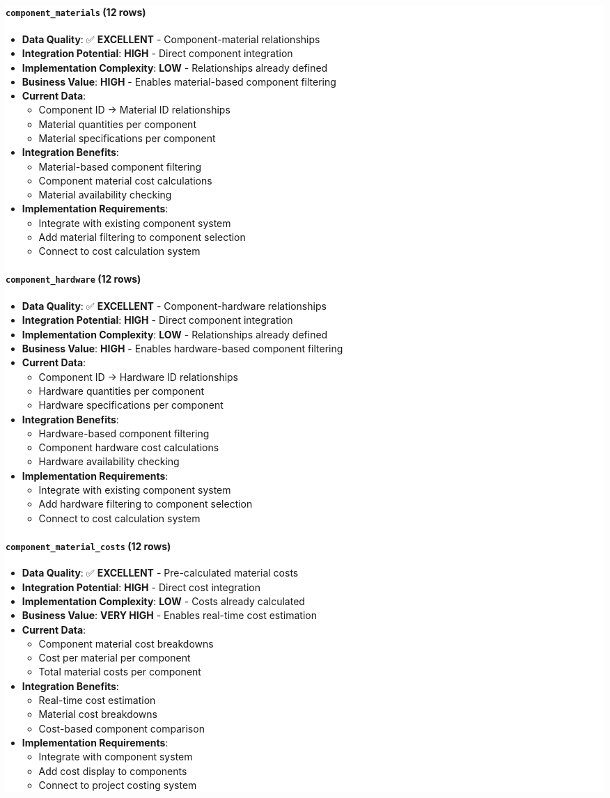 #### **`component_materials`** (12 rows)
- **Data Quality**: ✅ **EXCELLENT** - Component-material relationships
- **Integration Potential**: **HIGH** - Direct component integration
- **Implementation Complexity**: **LOW** - Relationships already defined
- **Business Value**: **HIGH** - Enables material-based component filtering
- **Current Data**:
  - Component ID → Material ID relationships
  - Material quantities per component
  - Material specifications per component
- **Integration Benefits**:
  - Material-based component filtering
  - Component material cost calculations
  - Material availability checking
- **Implementation Requirements**:
  - Integrate with existing component system
  - Add material filtering to component selection
  - Connect to cost calculation system

#### **`component_hardware`** (12 rows)
- **Data Quality**: ✅ **EXCELLENT** - Component-hardware relationships
- **Integration Potential**: **HIGH** - Direct component integration
- **Implementation Complexity**: **LOW** - Relationships already defined
- **Business Value**: **HIGH** - Enables hardware-based component filtering
- **Current Data**:
  - Component ID → Hardware ID relationships
  - Hardware quantities per component
  - Hardware specifications per component
- **Integration Benefits**:
  - Hardware-based component filtering
  - Component hardware cost calculations
  - Hardware availability checking
- **Implementation Requirements**:
  - Integrate with existing component system
  - Add hardware filtering to component selection
  - Connect to cost calculation system

#### **`component_material_costs`** (12 rows)
- **Data Quality**: ✅ **EXCELLENT** - Pre-calculated material costs
- **Integration Potential**: **HIGH** - Direct cost integration
- **Implementation Complexity**: **LOW** - Costs already calculated
- **Business Value**: **VERY HIGH** - Enables real-time cost estimation
- **Current Data**:
  - Component material cost breakdowns
  - Cost per material per component
  - Total material costs per component
- **Integration Benefits**:
  - Real-time cost estimation
  - Material cost breakdowns
  - Cost-based component comparison
- **Implementation Requirements**:
  - Integrate with component system
  - Add cost display to components
  - Connect to project costing system

